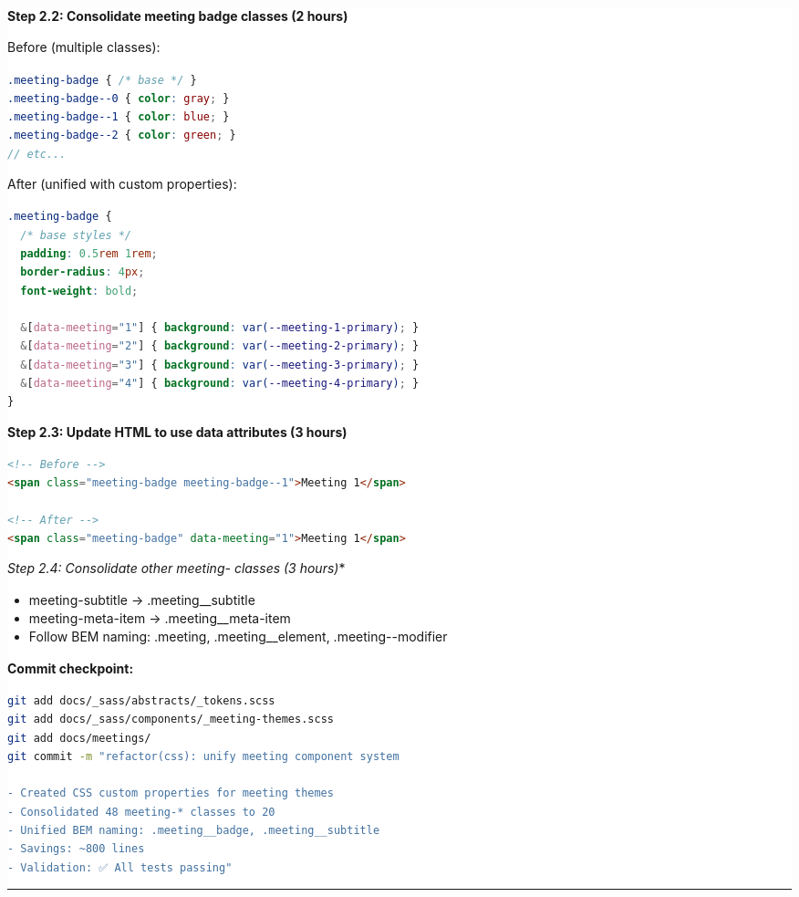 **Step 2.2: Consolidate meeting badge classes (2 hours)**

Before (multiple classes):
```scss
.meeting-badge { /* base */ }
.meeting-badge--0 { color: gray; }
.meeting-badge--1 { color: blue; }
.meeting-badge--2 { color: green; }
// etc...
```

After (unified with custom properties):
```scss
.meeting-badge {
  /* base styles */
  padding: 0.5rem 1rem;
  border-radius: 4px;
  font-weight: bold;
  
  &[data-meeting="1"] { background: var(--meeting-1-primary); }
  &[data-meeting="2"] { background: var(--meeting-2-primary); }
  &[data-meeting="3"] { background: var(--meeting-3-primary); }
  &[data-meeting="4"] { background: var(--meeting-4-primary); }
}
```

**Step 2.3: Update HTML to use data attributes (3 hours)**
```html
<!-- Before -->
<span class="meeting-badge meeting-badge--1">Meeting 1</span>

<!-- After -->
<span class="meeting-badge" data-meeting="1">Meeting 1</span>
```

**Step 2.4: Consolidate other meeting-* classes (3 hours)**
- meeting-subtitle → .meeting__subtitle
- meeting-meta-item → .meeting__meta-item
- Follow BEM naming: .meeting, .meeting__element, .meeting--modifier

**Commit checkpoint:**
```bash
git add docs/_sass/abstracts/_tokens.scss
git add docs/_sass/components/_meeting-themes.scss
git add docs/meetings/
git commit -m "refactor(css): unify meeting component system

- Created CSS custom properties for meeting themes
- Consolidated 48 meeting-* classes to 20
- Unified BEM naming: .meeting__badge, .meeting__subtitle
- Savings: ~800 lines
- Validation: ✅ All tests passing"
```

---
